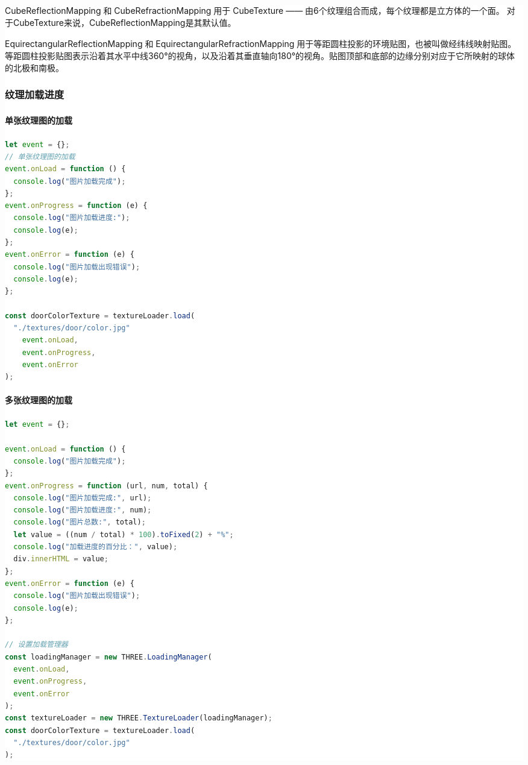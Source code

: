 CubeReflectionMapping 和 CubeRefractionMapping 用于 CubeTexture —— 由6个纹理组合而成，每个纹理都是立方体的一个面。 对于CubeTexture来说，CubeReflectionMapping是其默认值。

EquirectangularReflectionMapping 和 EquirectangularRefractionMapping 用于等距圆柱投影的环境贴图，也被叫做经纬线映射贴图。等距圆柱投影贴图表示沿着其水平中线360°的视角，以及沿着其垂直轴向180°的视角。贴图顶部和底部的边缘分别对应于它所映射的球体的北极和南极。


### 纹理加载进度
#### 单张纹理图的加载
```js
let event = {};
// 单张纹理图的加载
event.onLoad = function () {
  console.log("图片加载完成");
};
event.onProgress = function (e) {
  console.log("图片加载进度:");
  console.log(e);
};
event.onError = function (e) {
  console.log("图片加载出现错误");
  console.log(e);
};

const doorColorTexture = textureLoader.load(
  "./textures/door/color.jpg"
    event.onLoad,
    event.onProgress,
    event.onError
);

```

#### 多张纹理图的加载
```js
let event = {};

event.onLoad = function () {
  console.log("图片加载完成");
};
event.onProgress = function (url, num, total) {
  console.log("图片加载完成:", url);
  console.log("图片加载进度:", num);
  console.log("图片总数:", total);
  let value = ((num / total) * 100).toFixed(2) + "%";
  console.log("加载进度的百分比：", value);
  div.innerHTML = value;
};
event.onError = function (e) {
  console.log("图片加载出现错误");
  console.log(e);
};

// 设置加载管理器
const loadingManager = new THREE.LoadingManager(
  event.onLoad,
  event.onProgress,
  event.onError
);
const textureLoader = new THREE.TextureLoader(loadingManager);
const doorColorTexture = textureLoader.load(
  "./textures/door/color.jpg"
);

```